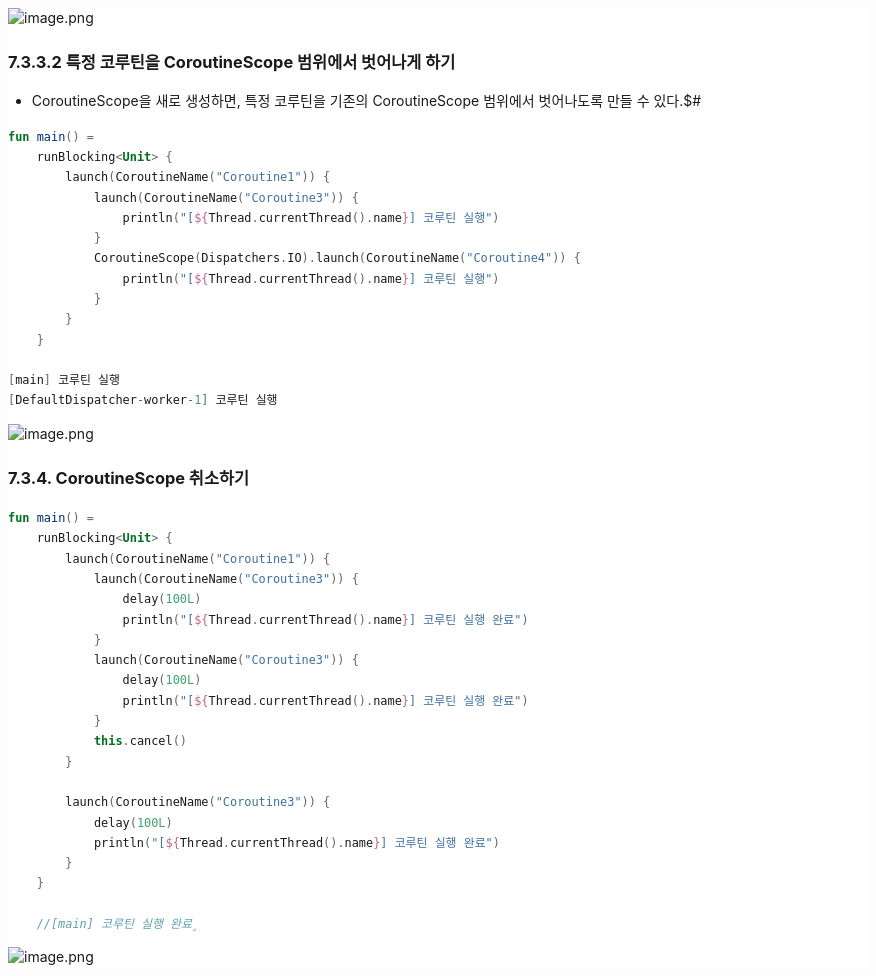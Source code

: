 ![image.png](7%E1%84%8C%E1%85%A1%E1%86%BC%20%E1%84%80%E1%85%AE%E1%84%8C%E1%85%A9%E1%84%92%E1%85%AA%E1%84%83%E1%85%AC%E1%86%AB%20%E1%84%83%E1%85%A9%E1%86%BC%E1%84%89%E1%85%B5%E1%84%89%E1%85%A5%E1%86%BC%202341e632507d800c83afffc29bcefc5e/image%205.png)

### 7.3.3.2 특정 코루틴을 CoroutineScope 범위에서 벗어나게 하기

- CoroutineScope을 새로 생성하면, 특정 코루틴을 기존의 CoroutineScope 범위에서 벗어나도록 만들 수 있다.$#

```kotlin
fun main() =
    runBlocking<Unit> {
        launch(CoroutineName("Coroutine1")) {
            launch(CoroutineName("Coroutine3")) {
                println("[${Thread.currentThread().name}] 코루틴 실행")
            }
            CoroutineScope(Dispatchers.IO).launch(CoroutineName("Coroutine4")) {
                println("[${Thread.currentThread().name}] 코루틴 실행")
            }
        }
    }
    
[main] 코루틴 실행
[DefaultDispatcher-worker-1] 코루틴 실행
```

![image.png](7%E1%84%8C%E1%85%A1%E1%86%BC%20%E1%84%80%E1%85%AE%E1%84%8C%E1%85%A9%E1%84%92%E1%85%AA%E1%84%83%E1%85%AC%E1%86%AB%20%E1%84%83%E1%85%A9%E1%86%BC%E1%84%89%E1%85%B5%E1%84%89%E1%85%A5%E1%86%BC%202341e632507d800c83afffc29bcefc5e/image%206.png)

### 7.3.4. CoroutineScope 취소하기

```kotlin
fun main() =
    runBlocking<Unit> {
        launch(CoroutineName("Coroutine1")) {
            launch(CoroutineName("Coroutine3")) {
                delay(100L)
                println("[${Thread.currentThread().name}] 코루틴 실행 완료")
            }
            launch(CoroutineName("Coroutine3")) {
                delay(100L)
                println("[${Thread.currentThread().name}] 코루틴 실행 완료")
            }
            this.cancel()
        }

        launch(CoroutineName("Coroutine3")) {
            delay(100L)
            println("[${Thread.currentThread().name}] 코루틴 실행 완료")
        }
    }
    
    //[main] 코루틴 실행 완료¸
```

![image.png](7%E1%84%8C%E1%85%A1%E1%86%BC%20%E1%84%80%E1%85%AE%E1%84%8C%E1%85%A9%E1%84%92%E1%85%AA%E1%84%83%E1%85%AC%E1%86%AB%20%E1%84%83%E1%85%A9%E1%86%BC%E1%84%89%E1%85%B5%E1%84%89%E1%85%A5%E1%86%BC%202341e632507d800c83afffc29bcefc5e/image%207.png)
